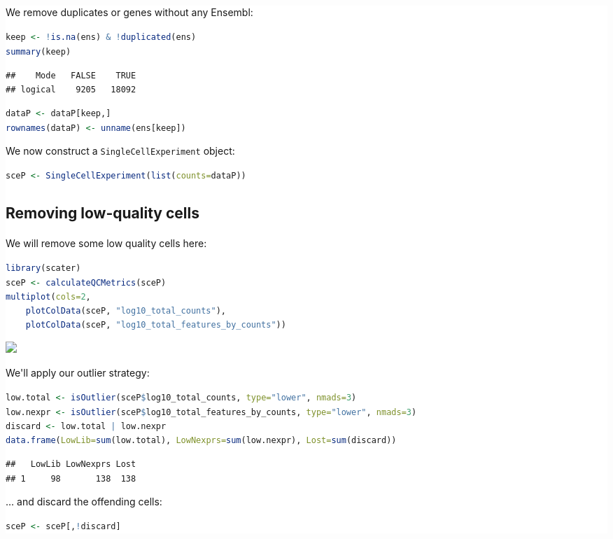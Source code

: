 We remove duplicates or genes without any Ensembl:


```r
keep <- !is.na(ens) & !duplicated(ens)
summary(keep)
```

```
##    Mode   FALSE    TRUE 
## logical    9205   18092
```

```r
dataP <- dataP[keep,]
rownames(dataP) <- unname(ens[keep])
```

We now construct a `SingleCellExperiment` object:


```r
sceP <- SingleCellExperiment(list(counts=dataP))
```

## Removing low-quality cells

We will remove some low quality cells here:


```r
library(scater)
sceP <- calculateQCMetrics(sceP)
multiplot(cols=2,
    plotColData(sceP, "log10_total_counts"),
    plotColData(sceP, "log10_total_features_by_counts"))
```

<img src="prepare_files/figure-html/unnamed-chunk-22-1.png" width="100%" />

We'll apply our outlier strategy:


```r
low.total <- isOutlier(sceP$log10_total_counts, type="lower", nmads=3)
low.nexpr <- isOutlier(sceP$log10_total_features_by_counts, type="lower", nmads=3)
discard <- low.total | low.nexpr
data.frame(LowLib=sum(low.total), LowNexprs=sum(low.nexpr), Lost=sum(discard))
```

```
##   LowLib LowNexprs Lost
## 1     98       138  138
```

... and discard the offending cells:


```r
sceP <- sceP[,!discard]
```
